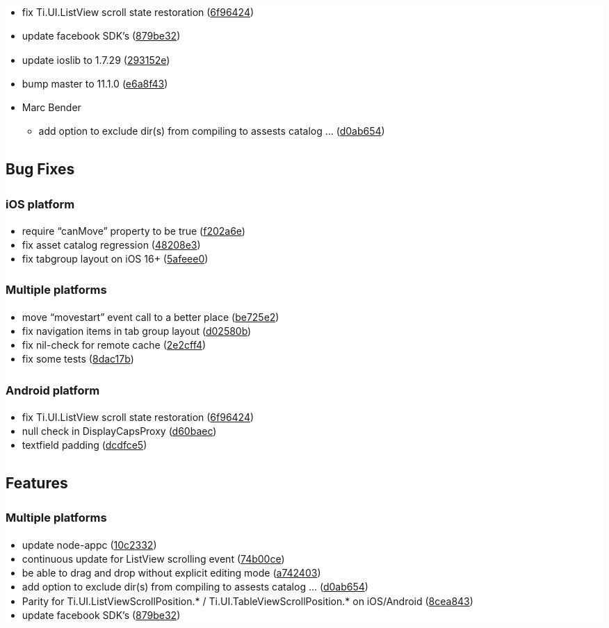   * fix Ti.UI.ListView scroll state restoration ([6f96424](https://github.com/tidev/titanium_mobile/commit/6f964247458bbb86528ca037d9582a6bde3004b9))
  * update facebook SDK’s ([879be32](https://github.com/tidev/titanium_mobile/commit/879be32dbad2962d8bd1d3be5bbaa21a6314f108))
  * update ioslib to 1.7.29 ([293152e](https://github.com/tidev/titanium_mobile/commit/293152ed85784317363a92686f1f1df0a1f817e4))
  * bump master to 11.1.0 ([e6a8f43](https://github.com/tidev/titanium_mobile/commit/e6a8f438a4e7e1ba2ef1d38c91de65951a1cd608))

* Marc Bender
  * add option to exclude dir(s) from compiling to assests catalog … ([d0ab654](https://github.com/tidev/titanium_mobile/commit/d0ab6546c69533e4be4bf988c437f0d77cddcff5))

## Bug Fixes

### iOS platform

* require “canMove” property to be true ([f202a6e](https://github.com/tidev/titanium_mobile/commit/f202a6edba1292bcfcead562274f3319ec868edc))
* fix asset catalog regression ([48208e3](https://github.com/tidev/titanium_mobile/commit/48208e3647ab6ac7b33fefa6e3a692ddc589d548))
* fix tabgroup layout on iOS 16+ ([5afeee0](https://github.com/tidev/titanium_mobile/commit/5afeee071c1e95de03290fa25c28e48a6a2a1d59))

### Multiple platforms

* move “movestart” event call to a better place ([be725e2](https://github.com/tidev/titanium_mobile/commit/be725e204b7f0141d45ccc09e3149c8830307c79))
* fix navigation items in tab group layout ([d02580b](https://github.com/tidev/titanium_mobile/commit/d02580b2cf3b57e436840b09b4a6e09c4e6cd4c9))
* fix nil-check for remote cache ([2e2cff4](https://github.com/tidev/titanium_mobile/commit/2e2cff4a5f7e1cec0b4eefcc0e841e6cc49c4fe8))
* fix some tests ([8dac17b](https://github.com/tidev/titanium_mobile/commit/8dac17bd087a50988b577cda2e1df5a360c9242d))

### Android platform

* fix Ti.UI.ListView scroll state restoration ([6f96424](https://github.com/tidev/titanium_mobile/commit/6f964247458bbb86528ca037d9582a6bde3004b9))
* null check in DisplayCapsProxy ([d60baec](https://github.com/tidev/titanium_mobile/commit/d60baeca1cd105b74c2ca225c370458ba4dcfe7c))
* textfield padding ([dcdfce5](https://github.com/tidev/titanium_mobile/commit/dcdfce50f823b90dd7fff4dc92a74e798acf86e7))

## Features

### Multiple platforms

* update node-appc ([10c2332](https://github.com/tidev/titanium_mobile/commit/10c2332060a884b813aa38e605a519053a28d4d1))
* continuous update for ListView scrolling event ([74b00ce](https://github.com/tidev/titanium_mobile/commit/74b00ce2b37f3fab45d5fe0c53b0033a2b999b53))
* be able to drag and drop without explicit editing mode ([a742403](https://github.com/tidev/titanium_mobile/commit/a7424036b8316ba4c8cb1cce37eafee7a444262a))
* add option to exclude dir(s) from compiling to assests catalog … ([d0ab654](https://github.com/tidev/titanium_mobile/commit/d0ab6546c69533e4be4bf988c437f0d77cddcff5))
* Parity for Ti.UI.ListViewScrollPosition.* / Ti.UI.TableViewScrollPosition.* on iOS/Android ([8cea843](https://github.com/tidev/titanium_mobile/commit/8cea843e92c439e28e165d22fea51e874d0b3cf0))
* update facebook SDK’s ([879be32](https://github.com/tidev/titanium_mobile/commit/879be32dbad2962d8bd1d3be5bbaa21a6314f108))
